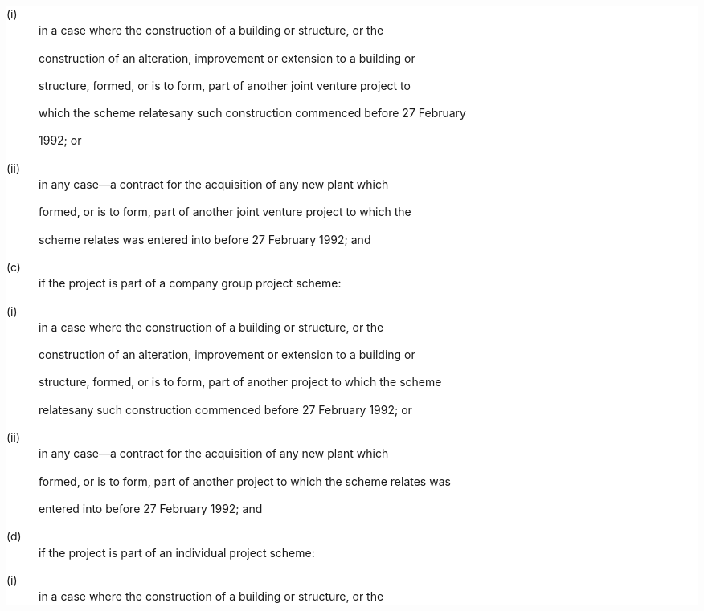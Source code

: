 </dd>

</dl></dl></dl>

<dl compact=""><dl compact=""><dl compact=""><dl compact="">

<dt>(i)</dt><dd>in a case where the construction of a building or structure, or the

construction of an alteration, improvement or extension to a building or

structure, formed, or is to form, part of another joint venture project to

which the scheme relates&#151;any such construction commenced before 27 February

1992; or</dd>

<dt>(ii)</dt><dd>in any case&#151;a contract for the acquisition of any new plant which

formed, or is to form, part of another joint venture project to which the

scheme relates was entered into before 27 February 1992; and

</dd>

</dl></dl></dl></dl>

<dl compact=""><dl compact=""><dl compact="">

<dt>(c)</dt><dd>if the project is part of a company group project scheme:

</dd>

</dl></dl></dl>

<dl compact=""><dl compact=""><dl compact=""><dl compact="">

<dt>(i)</dt><dd>in a case where the construction of a building or structure, or the

construction of an alteration, improvement or extension to a building or

structure, formed, or is to form, part of another project to which the scheme

relates&#151;any such construction commenced before 27 February 1992; or</dd>

<dt>(ii)</dt><dd>in any case&#151;a contract for the acquisition of any new plant which

formed, or is to form, part of another project to which the scheme relates was

entered into before 27 February 1992; and

</dd>

</dl></dl></dl></dl>

<dl compact=""><dl compact=""><dl compact="">

<dt>(d)</dt><dd>if the project is part of an individual project scheme:

</dd>

</dl></dl></dl>

<dl compact=""><dl compact=""><dl compact=""><dl compact="">

<dt>(i)</dt><dd>in a case where the construction of a building or structure, or the
